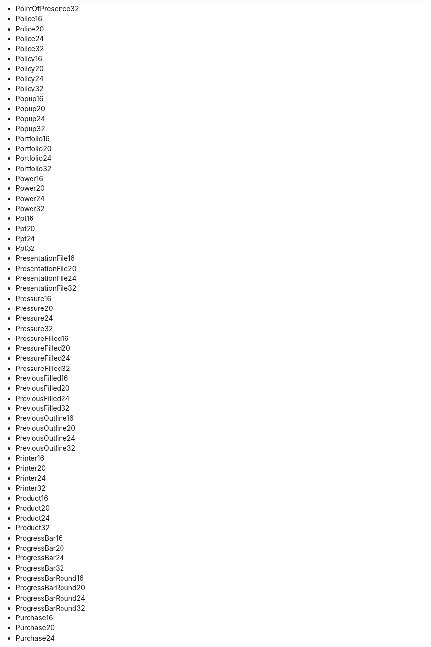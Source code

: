 - PointOfPresence32
- Police16
- Police20
- Police24
- Police32
- Policy16
- Policy20
- Policy24
- Policy32
- Popup16
- Popup20
- Popup24
- Popup32
- Portfolio16
- Portfolio20
- Portfolio24
- Portfolio32
- Power16
- Power20
- Power24
- Power32
- Ppt16
- Ppt20
- Ppt24
- Ppt32
- PresentationFile16
- PresentationFile20
- PresentationFile24
- PresentationFile32
- Pressure16
- Pressure20
- Pressure24
- Pressure32
- PressureFilled16
- PressureFilled20
- PressureFilled24
- PressureFilled32
- PreviousFilled16
- PreviousFilled20
- PreviousFilled24
- PreviousFilled32
- PreviousOutline16
- PreviousOutline20
- PreviousOutline24
- PreviousOutline32
- Printer16
- Printer20
- Printer24
- Printer32
- Product16
- Product20
- Product24
- Product32
- ProgressBar16
- ProgressBar20
- ProgressBar24
- ProgressBar32
- ProgressBarRound16
- ProgressBarRound20
- ProgressBarRound24
- ProgressBarRound32
- Purchase16
- Purchase20
- Purchase24
